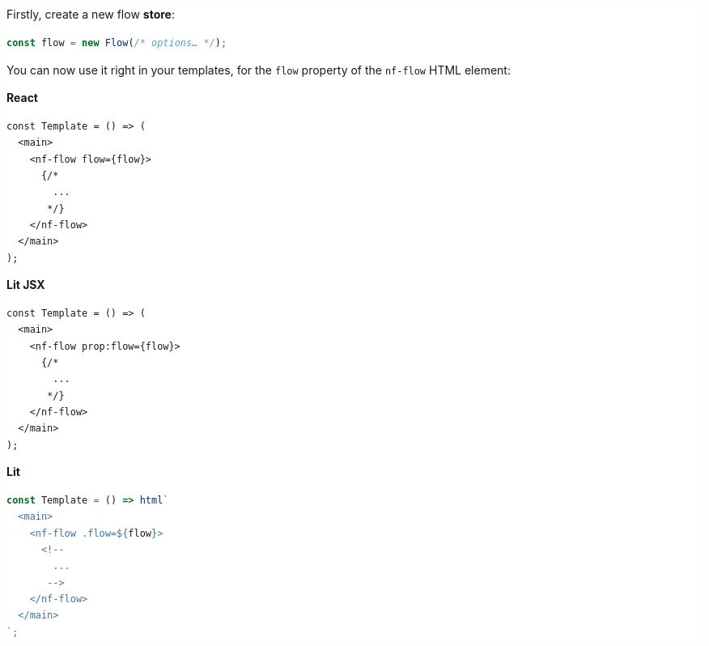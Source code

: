 Firstly, create a new flow **store**:

```ts
const flow = new Flow(/* options… */);
```

You can now use it right in your templates, for the `flow` property of the `nf-flow` HTML element:

<code-runner>

<div slot="react">

**React**

```tsx
const Template = () => (
  <main>
    <nf-flow flow={flow}>
      {/* 
        ...
       */}
    </nf-flow>
  </main>
);
```

</div>

<div slot="lit-jsx">

**Lit JSX**

```tsx
const Template = () => (
  <main>
    <nf-flow prop:flow={flow}>
      {/*
        ...
       */}
    </nf-flow>
  </main>
);
```

</div>

<div slot="lit">

**Lit**

```ts
const Template = () => html`
  <main>
    <nf-flow .flow=${flow}>
      <!--
        ...
       -->
    </nf-flow>
  </main>
`;
```
